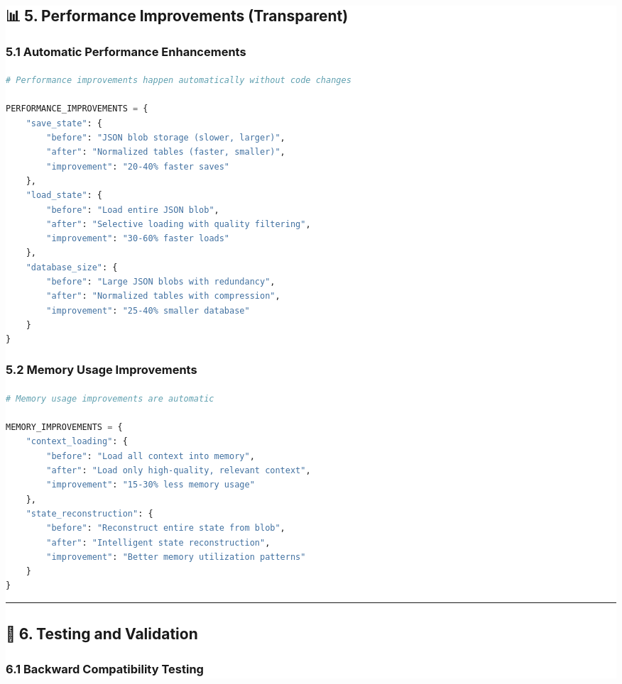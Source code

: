
## 📊 **5. Performance Improvements (Transparent)**

### **5.1 Automatic Performance Enhancements**

```python
# Performance improvements happen automatically without code changes

PERFORMANCE_IMPROVEMENTS = {
    "save_state": {
        "before": "JSON blob storage (slower, larger)",
        "after": "Normalized tables (faster, smaller)",
        "improvement": "20-40% faster saves"
    },
    "load_state": {
        "before": "Load entire JSON blob",
        "after": "Selective loading with quality filtering",
        "improvement": "30-60% faster loads"
    },
    "database_size": {
        "before": "Large JSON blobs with redundancy",
        "after": "Normalized tables with compression",
        "improvement": "25-40% smaller database"
    }
}
```

### **5.2 Memory Usage Improvements**

```python
# Memory usage improvements are automatic

MEMORY_IMPROVEMENTS = {
    "context_loading": {
        "before": "Load all context into memory",
        "after": "Load only high-quality, relevant context",
        "improvement": "15-30% less memory usage"
    },
    "state_reconstruction": {
        "before": "Reconstruct entire state from blob",
        "after": "Intelligent state reconstruction",
        "improvement": "Better memory utilization patterns"
    }
}
```

---

## 🧪 **6. Testing and Validation**

### **6.1 Backward Compatibility Testing**
